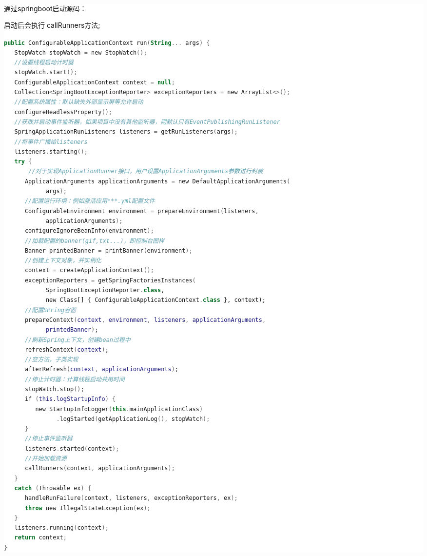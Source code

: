 通过springboot启动源码：

启动后会执行      callRunners方法;



```kotlin
public ConfigurableApplicationContext run(String... args) {
   StopWatch stopWatch = new StopWatch();
   //设置线程启动计时器
   stopWatch.start();
   ConfigurableApplicationContext context = null;
   Collection<SpringBootExceptionReporter> exceptionReporters = new ArrayList<>();
   //配置系统属性：默认缺失外部显示屏等允许启动
   configureHeadlessProperty();
   //获取并启动事件监听器，如果项目中没有其他监听器，则默认只有EventPublishingRunListener
   SpringApplicationRunListeners listeners = getRunListeners(args);
   //将事件广播给listeners
   listeners.starting();
   try {
       //对于实现ApplicationRunner接口，用户设置ApplicationArguments参数进行封装
      ApplicationArguments applicationArguments = new DefaultApplicationArguments(
            args);
      //配置运行环境：例如激活应用***.yml配置文件      
      ConfigurableEnvironment environment = prepareEnvironment(listeners,
            applicationArguments);
      configureIgnoreBeanInfo(environment);
      //加载配置的banner(gif,txt...)，即控制台图样
      Banner printedBanner = printBanner(environment);
      //创建上下文对象，并实例化
      context = createApplicationContext();
      exceptionReporters = getSpringFactoriesInstances(
            SpringBootExceptionReporter.class,
            new Class[] { ConfigurableApplicationContext.class }, context);
      //配置SPring容器      
      prepareContext(context, environment, listeners, applicationArguments,
            printedBanner);
      //刷新Spring上下文，创建bean过程中      
      refreshContext(context);
      //空方法，子类实现
      afterRefresh(context, applicationArguments);
      //停止计时器：计算线程启动共用时间
      stopWatch.stop();
      if (this.logStartupInfo) {
         new StartupInfoLogger(this.mainApplicationClass)
               .logStarted(getApplicationLog(), stopWatch);
      }
      //停止事件监听器
      listeners.started(context);
      //开始加载资源
      callRunners(context, applicationArguments);
   }
   catch (Throwable ex) {
      handleRunFailure(context, listeners, exceptionReporters, ex);
      throw new IllegalStateException(ex);
   }
   listeners.running(context);
   return context;
}
```

